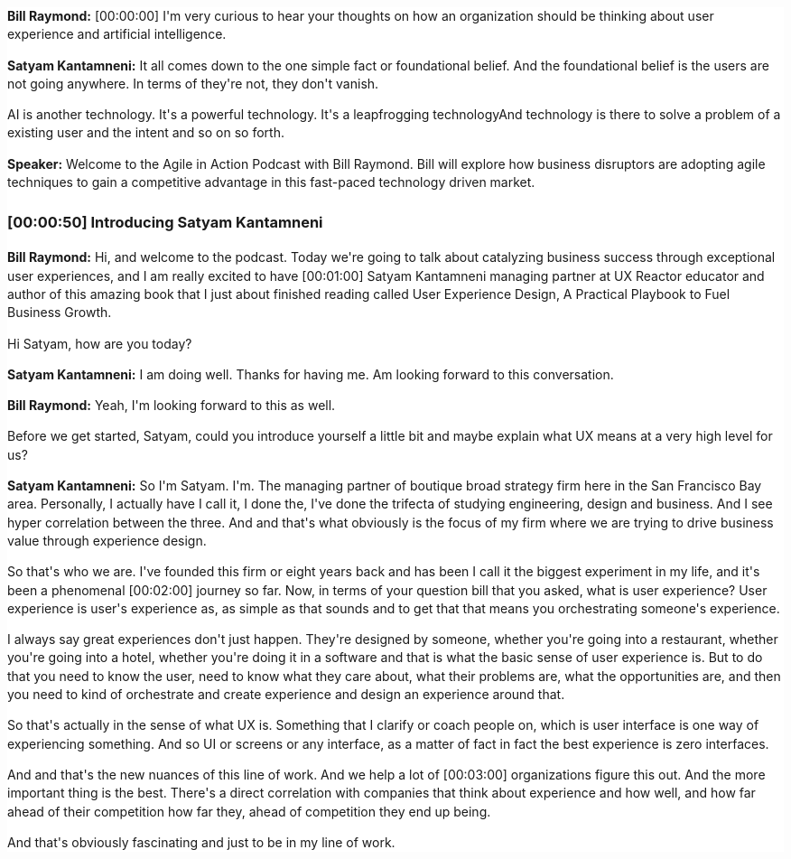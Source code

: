 **Bill Raymond:** [00:00:00] I'm very curious to hear your thoughts on how an organization should be thinking about user experience and artificial intelligence. 

**Satyam Kantamneni:** It all comes down to the one simple fact or foundational belief. And the foundational belief is the users are not going anywhere. In terms of they're not, they don't vanish.

AI is another technology. It's a powerful technology. It's a leapfrogging technologyAnd technology is there to solve a problem of a existing user and the intent and so on so forth. 

**Speaker:** Welcome to the Agile in Action Podcast with Bill Raymond. Bill will explore how business disruptors are adopting agile techniques to gain a competitive advantage in this fast-paced technology driven market. 


### [00:00:50] Introducing Satyam Kantamneni

**Bill Raymond:** Hi, and welcome to the podcast. Today we're going to talk about catalyzing business success through exceptional user experiences, and I am really excited to have [00:01:00] Satyam Kantamneni managing partner at UX Reactor educator and author of this amazing book that I just about finished reading called User Experience Design, A Practical Playbook to Fuel Business Growth.

Hi Satyam, how are you today?

**Satyam Kantamneni:** I am doing well. Thanks for having me. Am looking forward to this conversation.

**Bill Raymond:** Yeah, I'm looking forward to this as well. 

Before we get started, Satyam, could you introduce yourself a little bit and maybe explain what UX means at a very high level for us?

**Satyam Kantamneni:** So I'm Satyam. I'm. The managing partner of boutique broad strategy firm here in the San Francisco Bay area. Personally, I actually have I call it, I done the, I've done the trifecta of studying engineering, design and business. And I see hyper correlation between the three. And and that's what obviously is the focus of my firm where we are trying to drive business value through experience design.

So that's who we are. I've founded this firm or eight years back and has been I call it the biggest experiment in my life, and it's been a phenomenal [00:02:00] journey so far. Now, in terms of your question bill that you asked, what is user experience? User experience is user's experience as, as simple as that sounds and to get that that means you orchestrating someone's experience.

I always say great experiences don't just happen. They're designed by someone, whether you're going into a restaurant, whether you're going into a hotel, whether you're doing it in a software and that is what the basic sense of user experience is. But to do that you need to know the user, need to know what they care about, what their problems are, what the opportunities are, and then you need to kind of orchestrate and create experience and design an experience around that.

So that's actually in the sense of what UX is. Something that I clarify or coach people on, which is user interface is one way of experiencing something. And so UI or screens or any interface, as a matter of fact in fact the best experience is zero interfaces.

And and that's the new nuances of this line of work. And we help a lot of [00:03:00] organizations figure this out. And the more important thing is the best. There's a direct correlation with companies that think about experience and how well, and how far ahead of their competition how far they, ahead of competition they end up being.

And that's obviously fascinating and just to be in my line of work.
